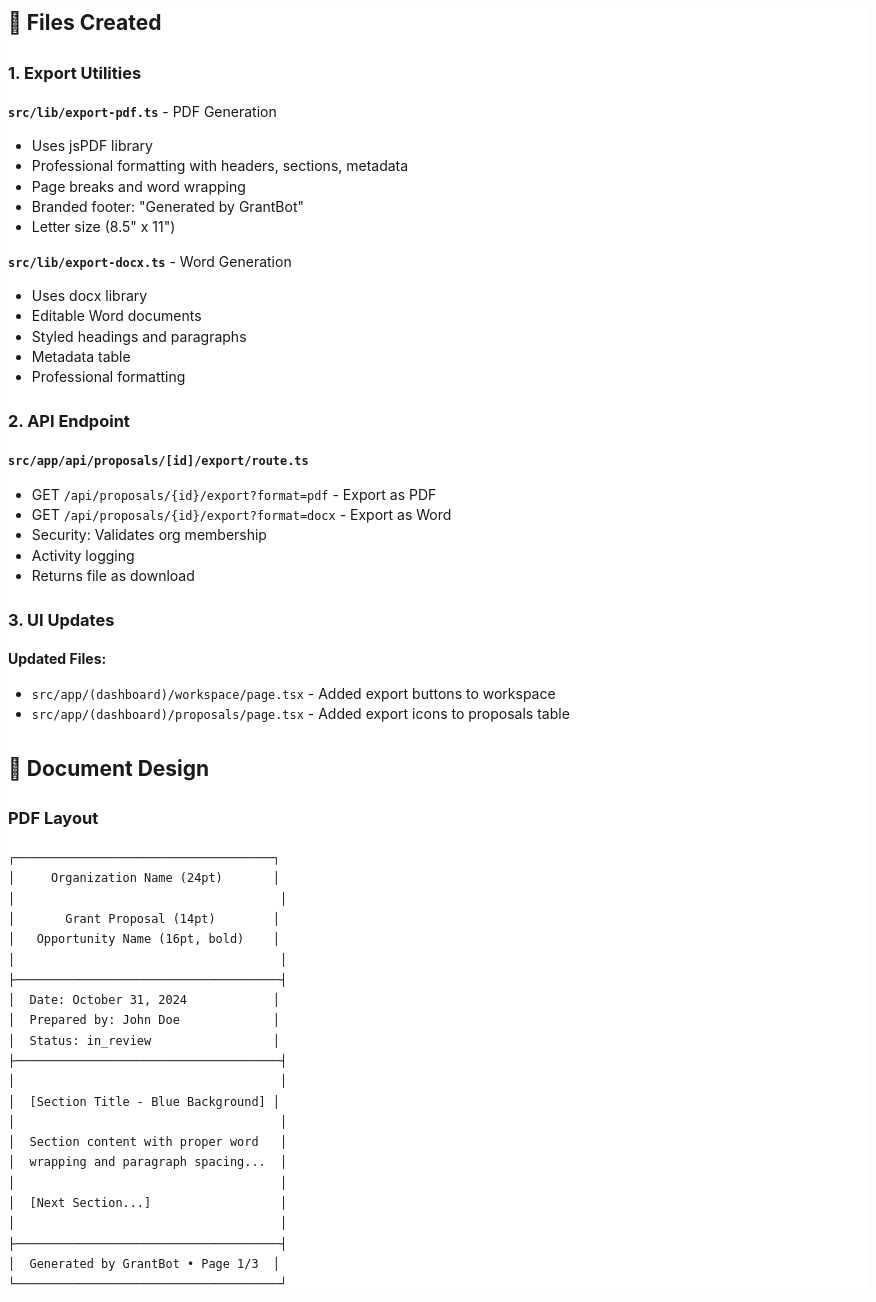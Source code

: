## 📁 Files Created

### 1. Export Utilities

**`src/lib/export-pdf.ts`** - PDF Generation
- Uses jsPDF library
- Professional formatting with headers, sections, metadata
- Page breaks and word wrapping
- Branded footer: "Generated by GrantBot"
- Letter size (8.5" x 11")

**`src/lib/export-docx.ts`** - Word Generation
- Uses docx library
- Editable Word documents
- Styled headings and paragraphs
- Metadata table
- Professional formatting

### 2. API Endpoint

**`src/app/api/proposals/[id]/export/route.ts`**
- GET `/api/proposals/{id}/export?format=pdf` - Export as PDF
- GET `/api/proposals/{id}/export?format=docx` - Export as Word
- Security: Validates org membership
- Activity logging
- Returns file as download

### 3. UI Updates

**Updated Files:**
- `src/app/(dashboard)/workspace/page.tsx` - Added export buttons to workspace
- `src/app/(dashboard)/proposals/page.tsx` - Added export icons to proposals table

## 🎨 Document Design

### PDF Layout

```
┌────────────────────────────────────┐
│     Organization Name (24pt)       │
│                                     │
│       Grant Proposal (14pt)        │
│   Opportunity Name (16pt, bold)    │
│                                     │
├─────────────────────────────────────┤
│  Date: October 31, 2024            │
│  Prepared by: John Doe             │
│  Status: in_review                 │
├─────────────────────────────────────┤
│                                     │
│  [Section Title - Blue Background] │
│                                     │
│  Section content with proper word   │
│  wrapping and paragraph spacing...  │
│                                     │
│  [Next Section...]                  │
│                                     │
├─────────────────────────────────────┤
│  Generated by GrantBot • Page 1/3  │
└─────────────────────────────────────┘
```
